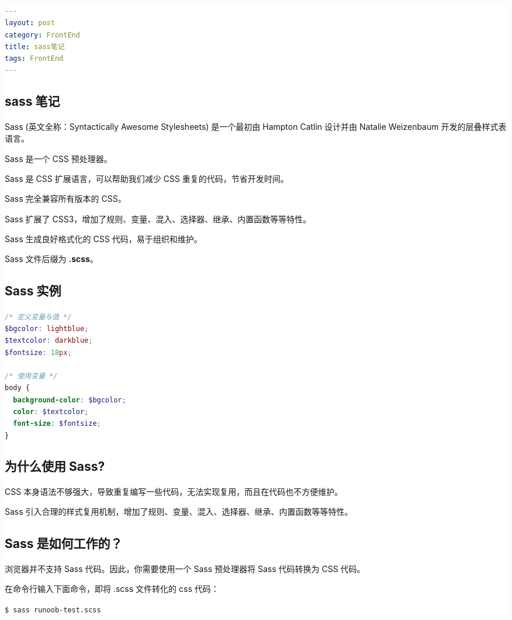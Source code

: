 ```yaml
---
layout: post
category: FrontEnd
title: sass笔记
tags: FrontEnd
---
```


## sass 笔记

Sass (英文全称：Syntactically Awesome Stylesheets) 是一个最初由 Hampton Catlin 设计并由 Natalie Weizenbaum 开发的层叠样式表语言。

Sass 是一个 CSS 预处理器。

Sass 是 CSS 扩展语言，可以帮助我们减少 CSS 重复的代码，节省开发时间。

Sass 完全兼容所有版本的 CSS。

Sass 扩展了 CSS3，增加了规则、变量、混入、选择器、继承、内置函数等等特性。

Sass 生成良好格式化的 CSS 代码，易于组织和维护。

Sass 文件后缀为 **.scss**。

## Sass 实例

```scss
/* 定义变量与值 */
$bgcolor: lightblue;
$textcolor: darkblue;
$fontsize: 18px;

/* 使用变量 */
body {
  background-color: $bgcolor;
  color: $textcolor;
  font-size: $fontsize;
}
```

## 为什么使用 Sass?

CSS 本身语法不够强大，导致重复编写一些代码，无法实现复用，而且在代码也不方便维护。

Sass 引入合理的样式复用机制，增加了规则、变量、混入、选择器、继承、内置函数等等特性。

## Sass 是如何工作的？

浏览器并不支持 Sass 代码。因此，你需要使用一个 Sass 预处理器将 Sass 代码转换为 CSS 代码。

在命令行输入下面命令，即将 .scss 文件转化的 css 代码：

```
$ sass runoob-test.scss
```
